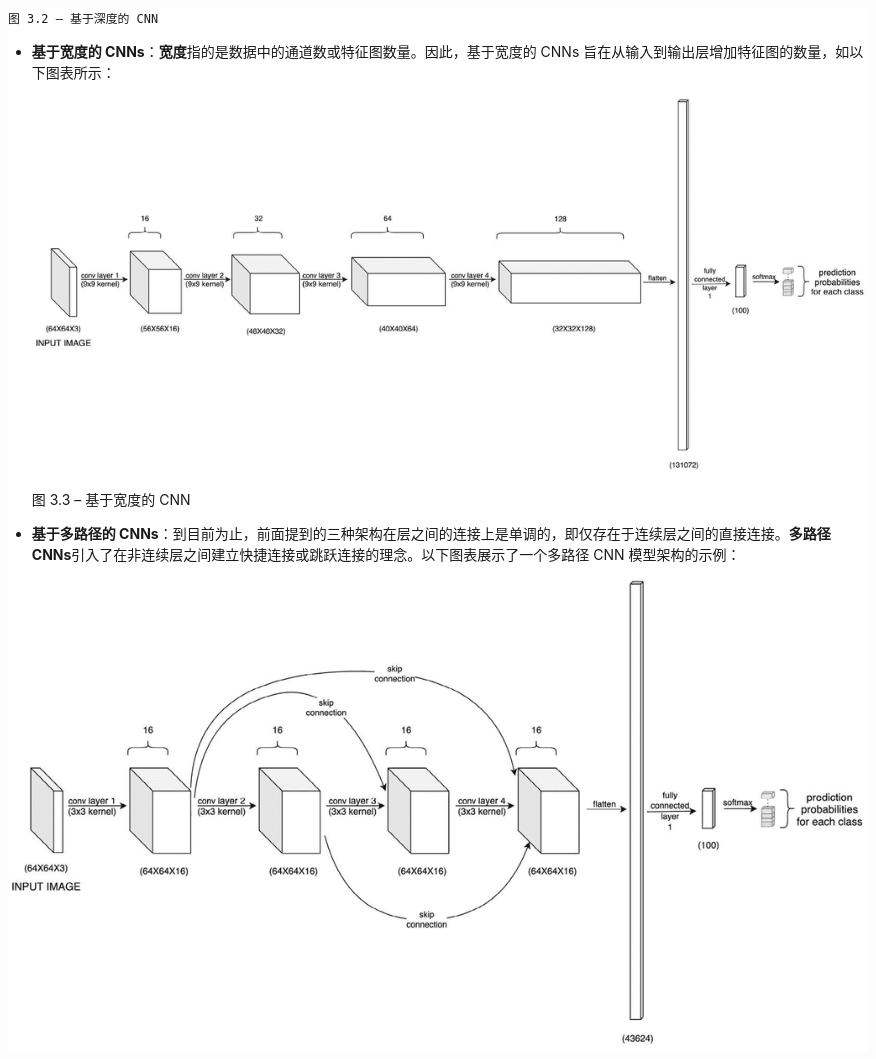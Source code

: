     图 3.2 – 基于深度的 CNN

+   **基于宽度的 CNNs**：**宽度**指的是数据中的通道数或特征图数量。因此，基于宽度的 CNNs 旨在从输入到输出层增加特征图的数量，如以下图表所示：

    ![图 3.3 – 基于宽度的 CNN](img/file10.jpg)

    图 3.3 – 基于宽度的 CNN

+   **基于多路径的 CNNs**：到目前为止，前面提到的三种架构在层之间的连接上是单调的，即仅存在于连续层之间的直接连接。**多路径 CNNs**引入了在非连续层之间建立快捷连接或跳跃连接的理念。以下图表展示了一个多路径 CNN 模型架构的示例：

![图 3.4 – 多路径 CNN](img/file11.jpg)
